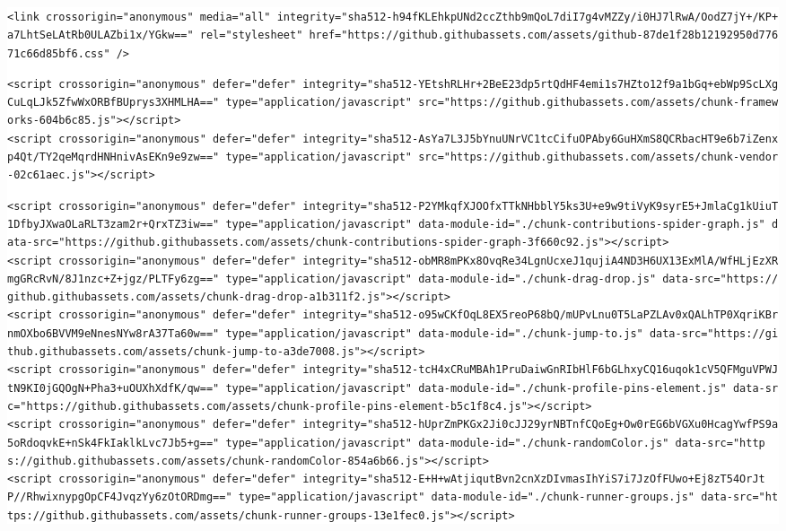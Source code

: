 





<!DOCTYPE html>
<html lang="en">
  <head>
    <meta charset="utf-8">
  <link rel="dns-prefetch" href="https://github.githubassets.com">
  <link rel="dns-prefetch" href="https://avatars0.githubusercontent.com">
  <link rel="dns-prefetch" href="https://avatars1.githubusercontent.com">
  <link rel="dns-prefetch" href="https://avatars2.githubusercontent.com">
  <link rel="dns-prefetch" href="https://avatars3.githubusercontent.com">
  <link rel="dns-prefetch" href="https://github-cloud.s3.amazonaws.com">
  <link rel="dns-prefetch" href="https://user-images.githubusercontent.com/">



  <link crossorigin="anonymous" media="all" integrity="sha512-K+2SY5WIogVf/13vJ9BeX4zVI7sQjuctb6bSHvfTYr6EjQSM0YWKa9kCnnlZYAbPazx/aK3+IfeU2Q8m0y3ePA==" rel="stylesheet" href="https://github.githubassets.com/assets/frameworks-2bed92639588a2055fff5def27d05e5f.css" />
  
    <link crossorigin="anonymous" media="all" integrity="sha512-h94fKLEhkpUNd2ccZthb9mQoL7diI7g4vMZZy/i0HJ7lRwA/OodZ7jY+/KP+a7LhtSeLAtRb0ULAZbi1x/YGkw==" rel="stylesheet" href="https://github.githubassets.com/assets/github-87de1f28b12192950d77671c66d85bf6.css" />
    
    
    
    

  <script crossorigin="anonymous" defer="defer" integrity="sha512-8K2vvwbW+6H27Nad5ydg8PA2/aMD/LKq+EiK9s0U0hhVZxCI2tWBsYk9beAtisRw2j+Or5k2/F+6dk02nmj/PA==" type="application/javascript" src="https://github.githubassets.com/assets/environment-f0adafbf.js"></script>
    <script crossorigin="anonymous" defer="defer" integrity="sha512-YEtshRLHr+2BeE23dp5rtQdHF4emi1s7HZto12f9a1bGq+ebWp9ScLXgCuLqLJk5ZfwWxORBfBUprys3XHMLHA==" type="application/javascript" src="https://github.githubassets.com/assets/chunk-frameworks-604b6c85.js"></script>
    <script crossorigin="anonymous" defer="defer" integrity="sha512-AsYa7L3J5bYnuUNrVC1tcCifuOPAby6GuHXmS8QCRbacHT9e6b7iZenxp4Qt/TY2qeMqrdHNHnivAsEKn9e9zw==" type="application/javascript" src="https://github.githubassets.com/assets/chunk-vendor-02c61aec.js"></script>
  
  <script crossorigin="anonymous" defer="defer" integrity="sha512-2oePV8Pz7RWigIXHguyavGbbmDHheZIkN63Kg15MsqtQkT7eADGculCWhiabeRc7xRZOJY4v2Axb5QCEJY8sig==" type="application/javascript" src="https://github.githubassets.com/assets/behaviors-da878f57.js"></script>
  
    <script crossorigin="anonymous" defer="defer" integrity="sha512-P2YMkqfXJOOfxTTkNHbblY5ks3U+e9w9tiVyK9syrE5+JmlaCg1kUiuT1DfbyJXwaOLaRLT3zam2r+QrxTZ3iw==" type="application/javascript" data-module-id="./chunk-contributions-spider-graph.js" data-src="https://github.githubassets.com/assets/chunk-contributions-spider-graph-3f660c92.js"></script>
    <script crossorigin="anonymous" defer="defer" integrity="sha512-obMR8mPKx8OvqRe34LgnUcxeJ1qujiA4ND3H6UX13ExMlA/WfHLjEzXRmgGRcRvN/8J1nzc+Z+jgz/PLTFy6zg==" type="application/javascript" data-module-id="./chunk-drag-drop.js" data-src="https://github.githubassets.com/assets/chunk-drag-drop-a1b311f2.js"></script>
    <script crossorigin="anonymous" defer="defer" integrity="sha512-o95wCKfOqL8EX5reoP68bQ/mUPvLnu0T5LaPZLAv0xQALhTP0XqriKBrnmOXbo6BVVM9eNnesNYw8rA37Ta60w==" type="application/javascript" data-module-id="./chunk-jump-to.js" data-src="https://github.githubassets.com/assets/chunk-jump-to-a3de7008.js"></script>
    <script crossorigin="anonymous" defer="defer" integrity="sha512-tcH4xCRuMBAh1PruDaiwGnRIbHlF6bGLhxyCQ16uqok1cV5QFMguVPWJtN9KI0jGQOgN+Pha3+uOUXhXdfK/qw==" type="application/javascript" data-module-id="./chunk-profile-pins-element.js" data-src="https://github.githubassets.com/assets/chunk-profile-pins-element-b5c1f8c4.js"></script>
    <script crossorigin="anonymous" defer="defer" integrity="sha512-hUprZmPKGx2Ji0cJJ29yrNBTnfCQoEg+Ow0rEG6bVGXu0HcagYwfPS9a5oRdoqvkE+nSk4FkIaklkLvc7Jb5+g==" type="application/javascript" data-module-id="./chunk-randomColor.js" data-src="https://github.githubassets.com/assets/chunk-randomColor-854a6b66.js"></script>
    <script crossorigin="anonymous" defer="defer" integrity="sha512-E+H+wAtjiqutBvn2cnXzDIvmasIhYiS7i7JzOfFUwo+Ej8zT54OrJtP//RhwixnypgOpCF4JvqzYy6zOtORDmg==" type="application/javascript" data-module-id="./chunk-runner-groups.js" data-src="https://github.githubassets.com/assets/chunk-runner-groups-13e1fec0.js"></script>